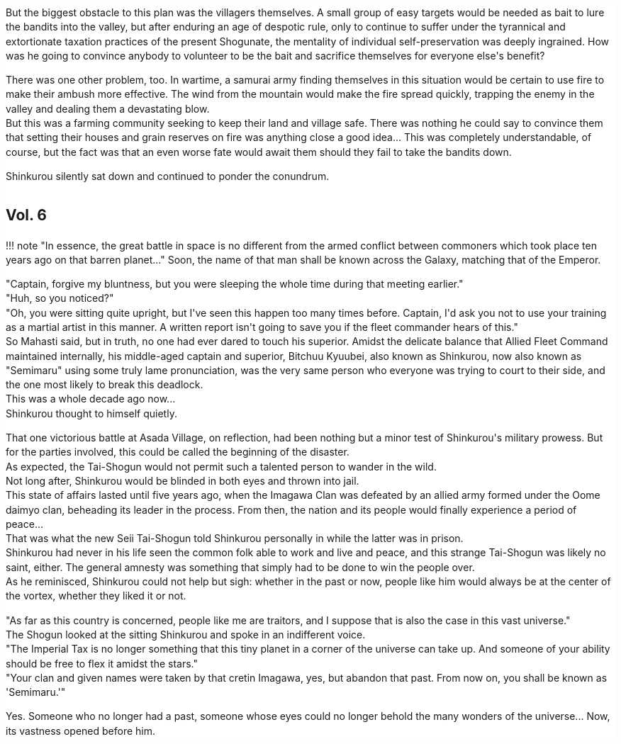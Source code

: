But the biggest obstacle to this plan was the villagers themselves. A small group of easy targets would be needed as bait to lure the bandits into the valley, but after enduring an age of despotic rule, only to continue to suffer under the tyrannical and extortionate taxation practices of the present Shogunate, the mentality of individual self-preservation was deeply ingrained. How was he going to convince anybody to volunteer to be the bait and sacrifice themselves for everyone else's benefit?  
  
There was one other problem, too. In wartime, a samurai army finding themselves in this situation would be certain to use fire to make their ambush more effective. The wind from the mountain would make the fire spread quickly, trapping the enemy in the valley and dealing them a devastating blow.  
But this was a farming community seeking to keep their land and village safe. There was nothing he could say to convince them that setting their houses and grain reserves on fire was anything close a good idea... This was completely understandable, of course, but the fact was that an even worse fate would await them should they fail to take the bandits down.  
  
Shinkurou silently sat down and continued to ponder the conundrum.  
  
## Vol. 6

!!! note
    "In essence, the great battle in space is no different from the armed conflict between commoners which took place ten years ago on that barren planet..." Soon, the name of that man shall be known across the Galaxy, matching that of the Emperor.
  
"Captain, forgive my bluntness, but you were sleeping the whole time during that meeting earlier."  
"Huh, so you noticed?"  
"Oh, you were sitting quite upright, but I've seen this happen too many times before. Captain, I'd ask you not to use your training as a martial artist in this manner. A written report isn't going to save you if the fleet commander hears of this."  
So Mahasti said, but in truth, no one had ever dared to touch his superior. Amidst the delicate balance that Allied Fleet Command maintained internally, his middle-aged captain and superior, Bitchuu Kyuubei, also known as Shinkurou, now also known as "Semimaru" using some truly lame pronunciation, was the very same person who everyone was trying to court to their side, and the one most likely to break this deadlock.  
This was a whole decade ago now...  
Shinkurou thought to himself quietly.  
  
That one victorious battle at Asada Village, on reflection, had been nothing but a minor test of Shinkurou's military prowess. But for the parties involved, this could be called the beginning of the disaster.  
As expected, the Tai-Shogun would not permit such a talented person to wander in the wild.  
Not long after, Shinkurou would be blinded in both eyes and thrown into jail.  
This state of affairs lasted until five years ago, when the Imagawa Clan was defeated by an allied army formed under the Oome daimyo clan, beheading its leader in the process. From then, the nation and its people would finally experience a period of peace...  
That was what the new Seii Tai-Shogun told Shinkurou personally in while the latter was in prison.  
Shinkurou had never in his life seen the common folk able to work and live and peace, and this strange Tai-Shogun was likely no saint, either. The general amnesty was something that simply had to be done to win the people over.  
As he reminisced, Shinkurou could not help but sigh: whether in the past or now, people like him would always be at the center of the vortex, whether they liked it or not.  
  
"As far as this country is concerned, people like me are traitors, and I suppose that is also the case in this vast universe."  
The Shogun looked at the sitting Shinkurou and spoke in an indifferent voice.  
"The Imperial Tax is no longer something that this tiny planet in a corner of the universe can take up. And someone of your ability should be free to flex it amidst the stars."  
"Your clan and given names were taken by that cretin Imagawa, yes, but abandon that past. From now on, you shall be known as 'Semimaru.'"  
  
Yes. Someone who no longer had a past, someone whose eyes could no longer behold the many wonders of the universe... Now, its vastness opened before him.